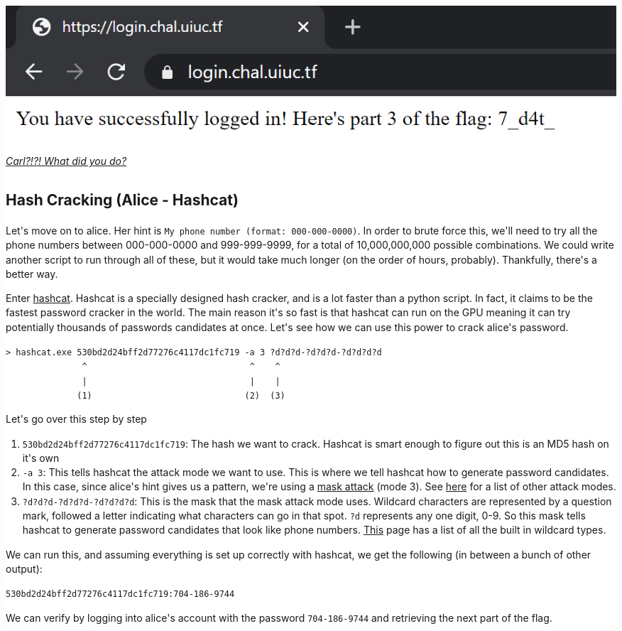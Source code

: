 ![Carls Flag Part](carl_flag_part.png)
_[Carl?!?! What did you do?](https://www.youtube.com/watch?v=kZUPCB9533Y)_

## Hash Cracking (Alice - Hashcat)

Let's move on to alice. Her hint is `My phone number (format: 000-000-0000)`. In order to brute force this, we'll need to try all the phone numbers between 000-000-0000 and 999-999-9999, for a total of 10,000,000,000 possible combinations. We could write another script to run through all of these, but it would take much longer (on the order of hours, probably). Thankfully, there's a better way.

Enter [hashcat](https://hashcat.net/hashcat/). Hashcat is a specially designed hash cracker, and is a lot faster than a python script. In fact, it claims to be the fastest password cracker in the world. The main reason it's so fast is that hashcat can run on the GPU meaning it can try potentially thousands of passwords candidates at once. Let's see how we can use this power to crack alice's password.
```
> hashcat.exe 530bd2d24bff2d77276c4117dc1fc719 -a 3 ?d?d?d-?d?d?d-?d?d?d?d
               ^                                ^    ^
               |                                |    |
              (1)                              (2)  (3)
```
Let's go over this step by step
1. `530bd2d24bff2d77276c4117dc1fc719`: The hash we want to crack. Hashcat is smart enough to figure out this is an MD5 hash on it's own
2. `-a 3`: This tells hashcat the attack mode we want to use. This is where we tell hashcat how to generate password candidates. In this case, since alice's hint gives us a pattern, we're using a [mask attack](https://hashcat.net/wiki/doku.php?id=mask_attack) (mode 3). See [here](https://hashcat.net/wiki/) for a list of other attack modes.
3. `?d?d?d-?d?d?d-?d?d?d?d`: This is the mask that the mask attack mode uses. Wildcard characters are represented by a question mark, followed a letter indicating what characters can go in that spot. `?d` represents any one digit, 0-9. So this mask tells hashcat to generate password candidates that look like phone numbers. [This](https://hashcat.net/wiki/doku.php?id=mask_attack) page has a list of all the built in wildcard types.

We can run this, and assuming everything is set up correctly with hashcat, we get the following (in between a bunch of other output):
```
530bd2d24bff2d77276c4117dc1fc719:704-186-9744
```
We can verify by logging into alice's account with the password `704-186-9744` and retrieving the next part of the flag.
